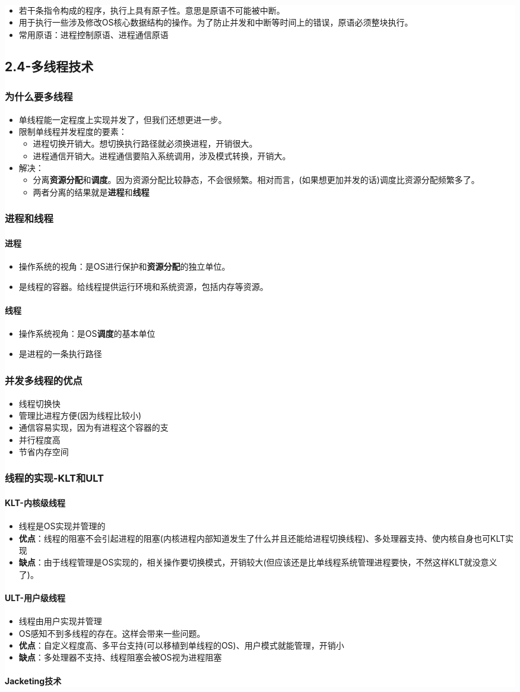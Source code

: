 - 若干条指令构成的程序，执行上具有原子性。意思是原语不可能被中断。
- 用于执行一些涉及修改OS核心数据结构的操作。为了防止并发和中断等时间上的错误，原语必须整块执行。
- 常用原语：进程控制原语、进程通信原语

## 2.4-多线程技术

### 为什么要多线程

- 单线程能一定程度上实现并发了，但我们还想更进一步。
- 限制单线程并发程度的要素：
    - 进程切换开销大。想切换执行路径就必须换进程，开销很大。
    - 进程通信开销大。进程通信要陷入系统调用，涉及模式转换，开销大。
- 解决：
    - 分离**资源分配**和**调度**。因为资源分配比较静态，不会很频繁。相对而言，(如果想更加并发的话)调度比资源分配频繁多了。
    - 两者分离的结果就是**进程**和**线程**

### 进程和线程

#### 进程

- 操作系统的视角：是OS进行保护和**资源分配**的独立单位。

- 是线程的容器。给线程提供运行环境和系统资源，包括内存等资源。

#### 线程

- 操作系统视角：是OS**调度**的基本单位

- 是进程的一条执行路径

### 并发多线程的优点

- 线程切换快
- 管理比进程方便(因为线程比较小)
- 通信容易实现，因为有进程这个容器的支
- 并行程度高
- 节省内存空间

### 线程的实现-KLT和ULT

#### KLT-内核级线程

- 线程是OS实现并管理的
- **优点**：线程的阻塞不会引起进程的阻塞(内核进程内部知道发生了什么并且还能给进程切换线程)、多处理器支持、使内核自身也可KLT实现
- **缺点**：由于线程管理是OS实现的，相关操作要切换模式，开销较大(但应该还是比单线程系统管理进程要快，不然这样KLT就没意义了)。

#### ULT-用户级线程

- 线程由用户实现并管理
- OS感知不到多线程的存在。这样会带来一些问题。
- **优点**：自定义程度高、多平台支持(可以移植到单线程的OS)、用户模式就能管理，开销小
- **缺点**：多处理器不支持、线程阻塞会被OS视为进程阻塞

#### Jacketing技术
